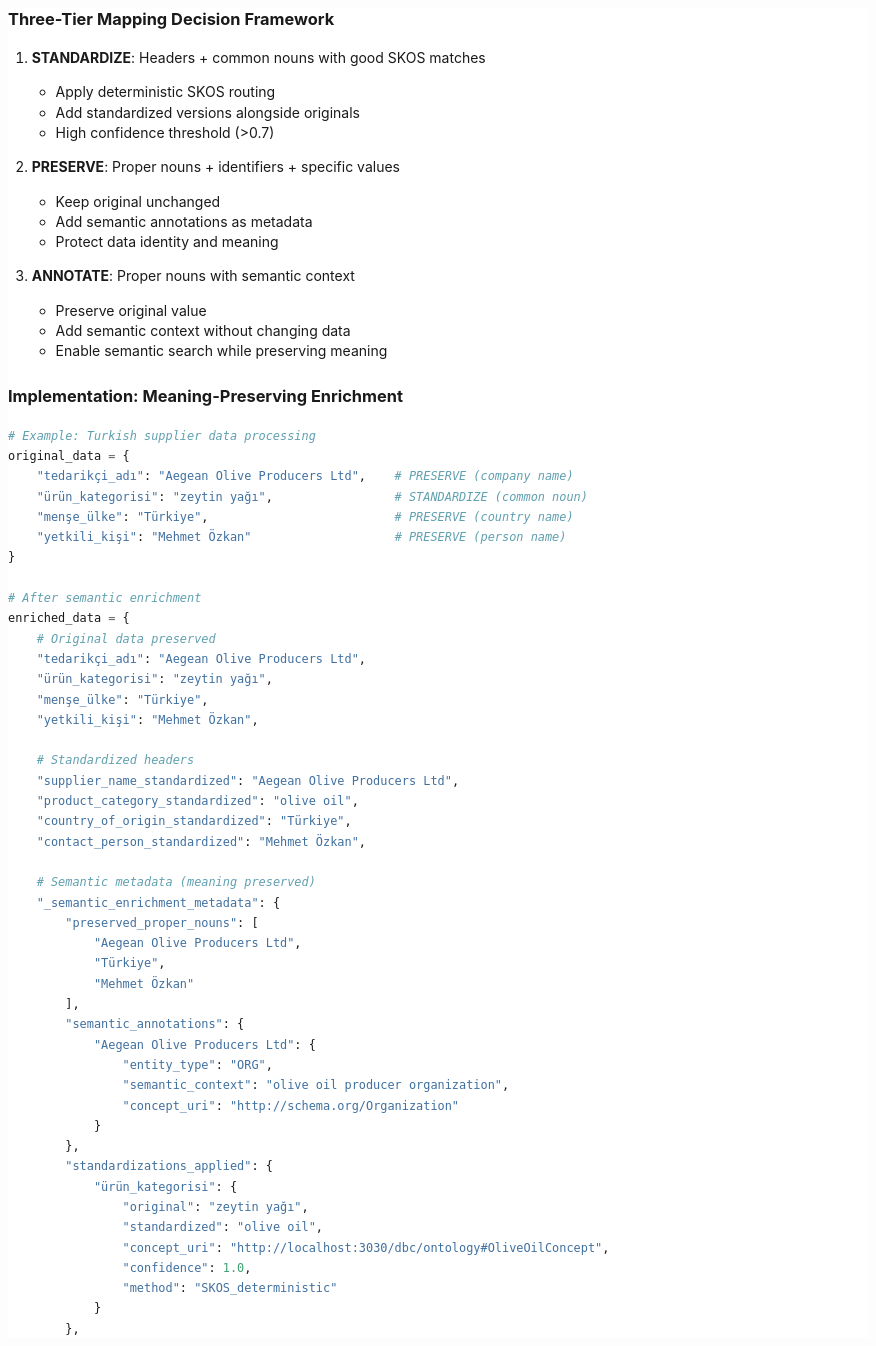 ### Three-Tier Mapping Decision Framework

1. **STANDARDIZE**: Headers + common nouns with good SKOS matches
   - Apply deterministic SKOS routing
   - Add standardized versions alongside originals
   - High confidence threshold (>0.7)

2. **PRESERVE**: Proper nouns + identifiers + specific values
   - Keep original unchanged
   - Add semantic annotations as metadata
   - Protect data identity and meaning

3. **ANNOTATE**: Proper nouns with semantic context
   - Preserve original value
   - Add semantic context without changing data
   - Enable semantic search while preserving meaning

### Implementation: Meaning-Preserving Enrichment

```python
# Example: Turkish supplier data processing
original_data = {
    "tedarikçi_adı": "Aegean Olive Producers Ltd",    # PRESERVE (company name)
    "ürün_kategorisi": "zeytin yağı",                 # STANDARDIZE (common noun)
    "menşe_ülke": "Türkiye",                          # PRESERVE (country name)
    "yetkili_kişi": "Mehmet Özkan"                    # PRESERVE (person name)
}

# After semantic enrichment
enriched_data = {
    # Original data preserved
    "tedarikçi_adı": "Aegean Olive Producers Ltd",
    "ürün_kategorisi": "zeytin yağı", 
    "menşe_ülke": "Türkiye",
    "yetkili_kişi": "Mehmet Özkan",
    
    # Standardized headers
    "supplier_name_standardized": "Aegean Olive Producers Ltd",
    "product_category_standardized": "olive oil",
    "country_of_origin_standardized": "Türkiye",
    "contact_person_standardized": "Mehmet Özkan",
    
    # Semantic metadata (meaning preserved)
    "_semantic_enrichment_metadata": {
        "preserved_proper_nouns": [
            "Aegean Olive Producers Ltd",
            "Türkiye", 
            "Mehmet Özkan"
        ],
        "semantic_annotations": {
            "Aegean Olive Producers Ltd": {
                "entity_type": "ORG",
                "semantic_context": "olive oil producer organization",
                "concept_uri": "http://schema.org/Organization"
            }
        },
        "standardizations_applied": {
            "ürün_kategorisi": {
                "original": "zeytin yağı",
                "standardized": "olive oil", 
                "concept_uri": "http://localhost:3030/dbc/ontology#OliveOilConcept",
                "confidence": 1.0,
                "method": "SKOS_deterministic"
            }
        },
```